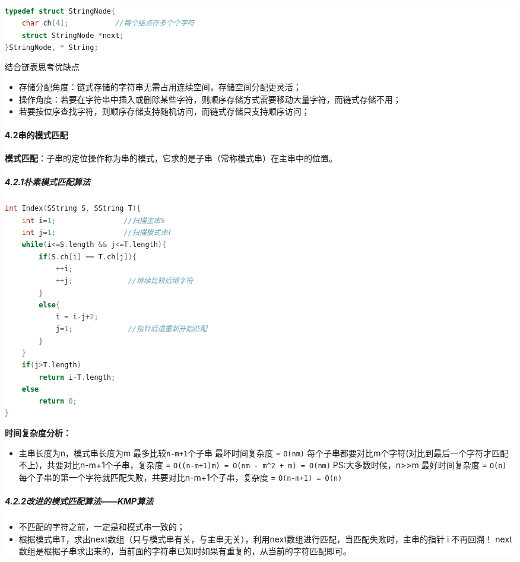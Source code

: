 ```c
typedef struct StringNode{
    char ch[4];           //每个结点存多个个字符
    struct StringNode *next;
}StringNode, * String;
```

结合链表思考优缺点

- 存储分配角度：链式存储的字符串无需占用连续空间，存储空间分配更灵活；
- 操作角度：若要在字符串中插入或删除某些字符，则顺序存储方式需要移动大量字符，而链式存储不用；
- 若要按位序查找字符，则顺序存储支持随机访问，而链式存储只支持顺序访问；

#### 4.2串的模式匹配

**模式匹配**：子串的定位操作称为串的模式，它求的是子串（常称模式串）在主串中的位置。

##### 4.2.1朴素模式匹配算法

```c
int Index(SString S, SString T){
    int i=1;                //扫描主串S
    int j=1;                //扫描模式串T
    while(i<=S.length && j<=T.length){
        if(S.ch[i] == T.ch[j]){
            ++i;
            ++j;             //继续比较后继字符
        }
        else{
            i = i-j+2;
            j=1;             //指针后退重新开始匹配
        }
    }
    if(j>T.length)
        return i-T.length;
    else
        return 0;
}
```

**时间复杂度分析：**

- 主串长度为n，模式串长度为m
  最多比较`n-m+1`个子串
  最坏时间复杂度 = `O(nm)`
  每个子串都要对比m个字符(对比到最后一个字符才匹配不上)，共要对比n-m+1个子串，复杂度 = `O((n-m+1)m) = O(nm - m^2 + m) = O(nm)`
  PS:大多数时候，n>>m
  最好时间复杂度 = `O(n)`
  每个子串的第一个字符就匹配失败，共要对比n-m+1个子串，复杂度 = `O(n-m+1) = O(n)`

##### 4.2.2改进的模式匹配算法——KMP算法

- 不匹配的字符之前，一定是和模式串一致的；
- 根据模式串T，求出next数组（只与模式串有关，与主串无关），利用next数组进行匹配，当匹配失败时，主串的指针 i 不再回溯！
  next数组是根据子串求出来的，当前面的字符串已知时如果有重复的，从当前的字符匹配即可。
